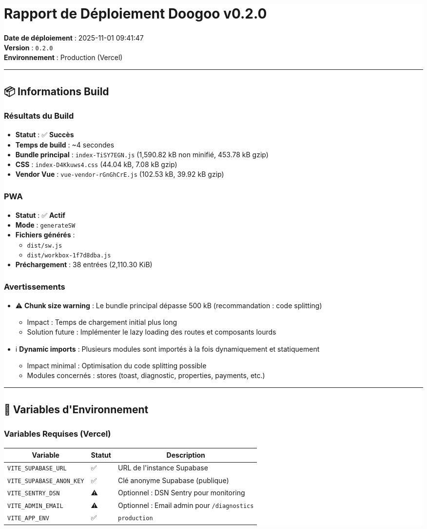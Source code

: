 # Rapport de Déploiement Doogoo v0.2.0

**Date de déploiement** : 2025-11-01 09:41:47  
**Version** : `0.2.0`  
**Environnement** : Production (Vercel)

---

## 📦 Informations Build

### Résultats du Build

- **Statut** : ✅ **Succès**
- **Temps de build** : ~4 secondes
- **Bundle principal** : `index-TiSY7EGN.js` (1,590.82 kB non minifié, 453.78 kB gzip)
- **CSS** : `index-D4Kkuws4.css` (44.04 kB, 7.08 kB gzip)
- **Vendor Vue** : `vue-vendor-rGnGhCrE.js` (102.53 kB, 39.92 kB gzip)

### PWA

- **Statut** : ✅ **Actif**
- **Mode** : `generateSW`
- **Fichiers générés** :
  - `dist/sw.js`
  - `dist/workbox-1f7d8dba.js`
- **Préchargement** : 38 entrées (2,110.30 KiB)

### Avertissements

- ⚠️ **Chunk size warning** : Le bundle principal dépasse 500 kB (recommandation : code splitting)
  - Impact : Temps de chargement initial plus long
  - Solution future : Implémenter le lazy loading des routes et composants lourds

- ℹ️ **Dynamic imports** : Plusieurs modules sont importés à la fois dynamiquement et statiquement
  - Impact minimal : Optimisation du code splitting possible
  - Modules concernés : stores (toast, diagnostic, properties, payments, etc.)

---

## 🔐 Variables d'Environnement

### Variables Requises (Vercel)

| Variable                 | Statut | Description                                    |
| ------------------------ | ------ | ---------------------------------------------- |
| `VITE_SUPABASE_URL`      | ✅     | URL de l'instance Supabase                     |
| `VITE_SUPABASE_ANON_KEY` | ✅     | Clé anonyme Supabase (publique)                |
| `VITE_SENTRY_DSN`        | ⚠️     | Optionnel : DSN Sentry pour monitoring         |
| `VITE_ADMIN_EMAIL`       | ⚠️     | Optionnel : Email admin pour `/diagnostics`    |
| `VITE_APP_ENV`           | ✅     | `production`                                   |

